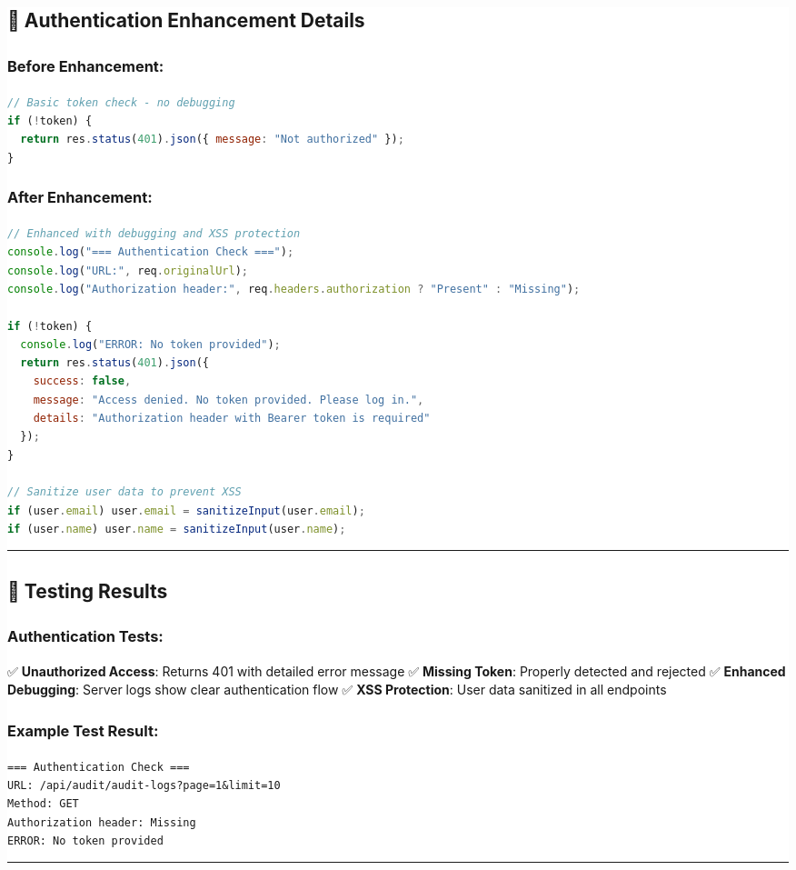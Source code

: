 
## 🔧 Authentication Enhancement Details

### Before Enhancement:
```javascript
// Basic token check - no debugging
if (!token) {
  return res.status(401).json({ message: "Not authorized" });
}
```

### After Enhancement:
```javascript
// Enhanced with debugging and XSS protection
console.log("=== Authentication Check ===");
console.log("URL:", req.originalUrl);
console.log("Authorization header:", req.headers.authorization ? "Present" : "Missing");

if (!token) {
  console.log("ERROR: No token provided");
  return res.status(401).json({ 
    success: false,
    message: "Access denied. No token provided. Please log in.",
    details: "Authorization header with Bearer token is required"
  });
}

// Sanitize user data to prevent XSS
if (user.email) user.email = sanitizeInput(user.email);
if (user.name) user.name = sanitizeInput(user.name);
```

---

## 🎯 Testing Results

### Authentication Tests:
✅ **Unauthorized Access**: Returns 401 with detailed error message
✅ **Missing Token**: Properly detected and rejected
✅ **Enhanced Debugging**: Server logs show clear authentication flow
✅ **XSS Protection**: User data sanitized in all endpoints

### Example Test Result:
```
=== Authentication Check ===
URL: /api/audit/audit-logs?page=1&limit=10
Method: GET
Authorization header: Missing
ERROR: No token provided
```

---